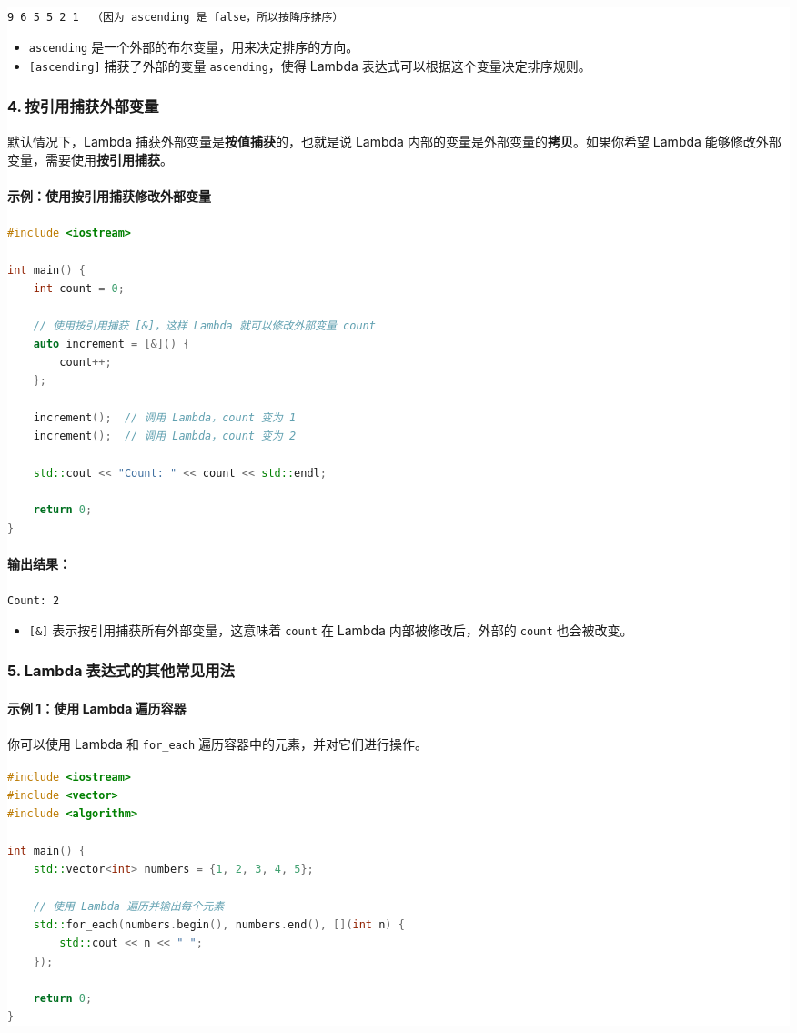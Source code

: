 ```
9 6 5 5 2 1  （因为 ascending 是 false，所以按降序排序）
```

- `ascending` 是一个外部的布尔变量，用来决定排序的方向。
- `[ascending]` 捕获了外部的变量 `ascending`，使得 Lambda
  表达式可以根据这个变量决定排序规则。

### 4. **按引用捕获外部变量**

默认情况下，Lambda 捕获外部变量是**按值捕获**的，也就是说
Lambda 内部的变量是外部变量的**拷贝**。如果你希望 Lambda
能够修改外部变量，需要使用**按引用捕获**。

#### 示例：使用按引用捕获修改外部变量

```cpp
#include <iostream>

int main() {
    int count = 0;

    // 使用按引用捕获 [&]，这样 Lambda 就可以修改外部变量 count
    auto increment = [&]() {
        count++;
    };

    increment();  // 调用 Lambda，count 变为 1
    increment();  // 调用 Lambda，count 变为 2

    std::cout << "Count: " << count << std::endl;

    return 0;
}
```

#### 输出结果：

```
Count: 2
```

- `[&]` 表示按引用捕获所有外部变量，这意味着 `count` 在
  Lambda 内部被修改后，外部的 `count` 也会被改变。

### 5. **Lambda 表达式的其他常见用法**

#### 示例 1：使用 Lambda 遍历容器

你可以使用 Lambda 和 `for_each` 遍历容器中的元素，并对它们进行操作。

```cpp
#include <iostream>
#include <vector>
#include <algorithm>

int main() {
    std::vector<int> numbers = {1, 2, 3, 4, 5};

    // 使用 Lambda 遍历并输出每个元素
    std::for_each(numbers.begin(), numbers.end(), [](int n) {
        std::cout << n << " ";
    });

    return 0;
}
```
